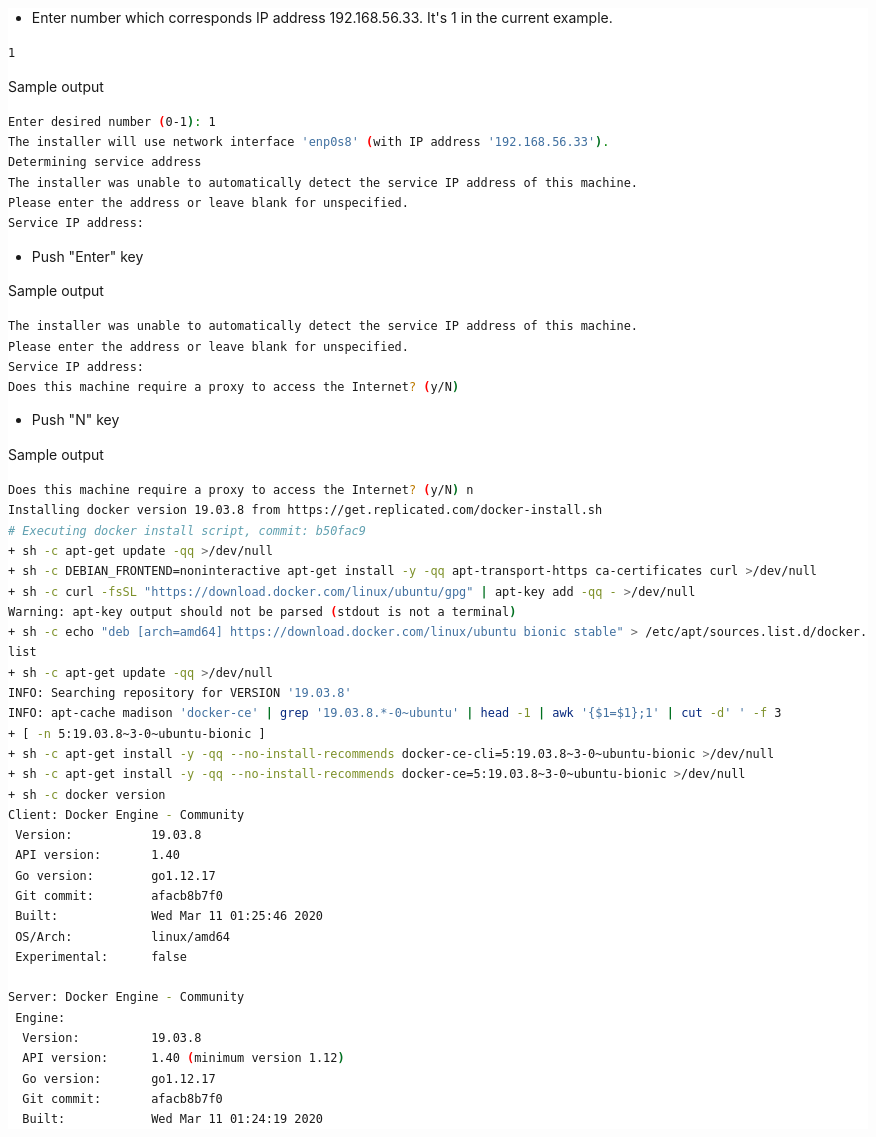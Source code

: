 - Enter number which corresponds IP address 192.168.56.33. It's 1 in the current example.

```bash
1
```

Sample output

```bash
Enter desired number (0-1): 1
The installer will use network interface 'enp0s8' (with IP address '192.168.56.33').
Determining service address
The installer was unable to automatically detect the service IP address of this machine.
Please enter the address or leave blank for unspecified.
Service IP address: 
```

- Push "Enter" key

Sample output

```bash
The installer was unable to automatically detect the service IP address of this machine.
Please enter the address or leave blank for unspecified.
Service IP address: 
Does this machine require a proxy to access the Internet? (y/N) 
```

- Push "N" key

Sample output

```bash
Does this machine require a proxy to access the Internet? (y/N) n
Installing docker version 19.03.8 from https://get.replicated.com/docker-install.sh
# Executing docker install script, commit: b50fac9
+ sh -c apt-get update -qq >/dev/null
+ sh -c DEBIAN_FRONTEND=noninteractive apt-get install -y -qq apt-transport-https ca-certificates curl >/dev/null
+ sh -c curl -fsSL "https://download.docker.com/linux/ubuntu/gpg" | apt-key add -qq - >/dev/null
Warning: apt-key output should not be parsed (stdout is not a terminal)
+ sh -c echo "deb [arch=amd64] https://download.docker.com/linux/ubuntu bionic stable" > /etc/apt/sources.list.d/docker.list
+ sh -c apt-get update -qq >/dev/null
INFO: Searching repository for VERSION '19.03.8'
INFO: apt-cache madison 'docker-ce' | grep '19.03.8.*-0~ubuntu' | head -1 | awk '{$1=$1};1' | cut -d' ' -f 3
+ [ -n 5:19.03.8~3-0~ubuntu-bionic ]
+ sh -c apt-get install -y -qq --no-install-recommends docker-ce-cli=5:19.03.8~3-0~ubuntu-bionic >/dev/null
+ sh -c apt-get install -y -qq --no-install-recommends docker-ce=5:19.03.8~3-0~ubuntu-bionic >/dev/null
+ sh -c docker version
Client: Docker Engine - Community
 Version:           19.03.8
 API version:       1.40
 Go version:        go1.12.17
 Git commit:        afacb8b7f0
 Built:             Wed Mar 11 01:25:46 2020
 OS/Arch:           linux/amd64
 Experimental:      false

Server: Docker Engine - Community
 Engine:
  Version:          19.03.8
  API version:      1.40 (minimum version 1.12)
  Go version:       go1.12.17
  Git commit:       afacb8b7f0
  Built:            Wed Mar 11 01:24:19 2020
```